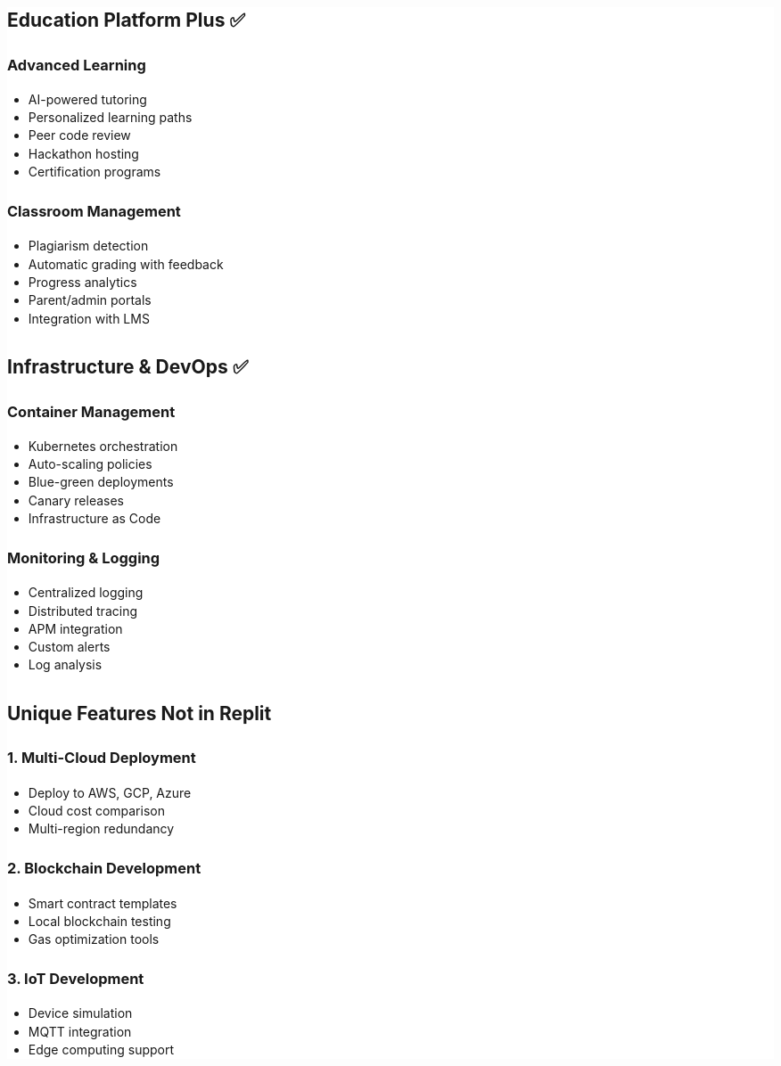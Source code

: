 ## Education Platform Plus ✅

### Advanced Learning
- AI-powered tutoring
- Personalized learning paths
- Peer code review
- Hackathon hosting
- Certification programs

### Classroom Management
- Plagiarism detection
- Automatic grading with feedback
- Progress analytics
- Parent/admin portals
- Integration with LMS

## Infrastructure & DevOps ✅

### Container Management
- Kubernetes orchestration
- Auto-scaling policies
- Blue-green deployments
- Canary releases
- Infrastructure as Code

### Monitoring & Logging
- Centralized logging
- Distributed tracing
- APM integration
- Custom alerts
- Log analysis

## Unique Features Not in Replit

### 1. **Multi-Cloud Deployment**
- Deploy to AWS, GCP, Azure
- Cloud cost comparison
- Multi-region redundancy

### 2. **Blockchain Development**
- Smart contract templates
- Local blockchain testing
- Gas optimization tools

### 3. **IoT Development**
- Device simulation
- MQTT integration
- Edge computing support
